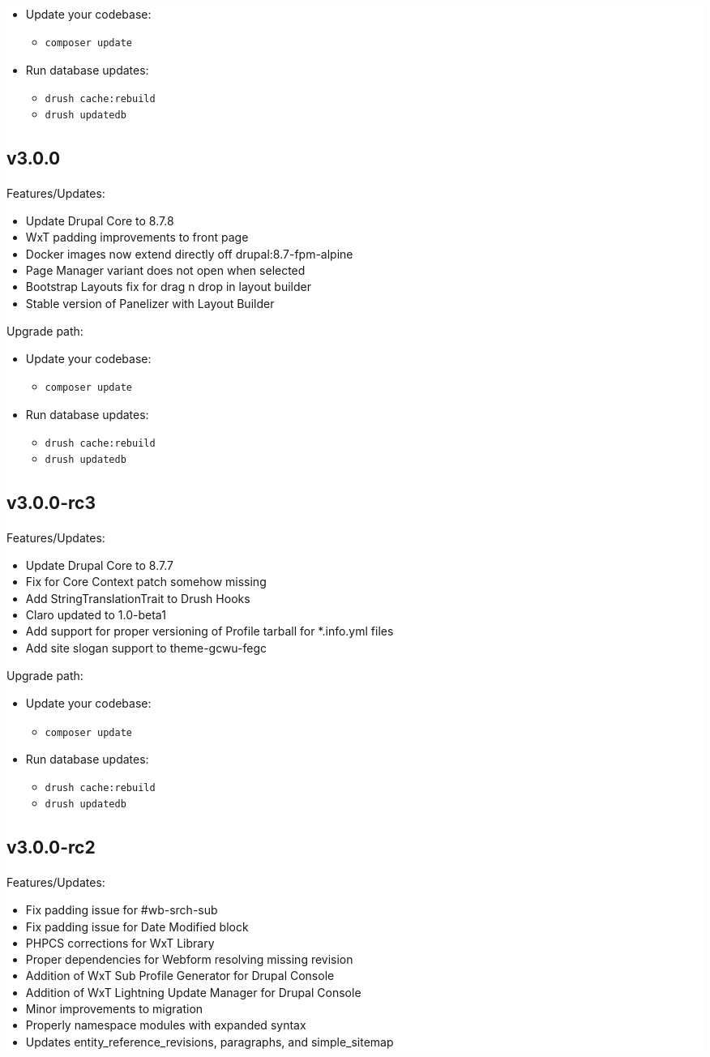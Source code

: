 - Update your codebase:
  - `composer update`

- Run database updates:
  - `drush cache:rebuild`
  - `drush updatedb`

## v3.0.0

Features/Updates:

- Update Drupal Core to 8.7.8
- WxT padding improvements to front page
- Docker images now extend directly off drupal:8.7-fpm-alpine
- Page Manager variant does not open when selected
- Bootstrap Layouts fix for drag n drop in layout builder
- Stable version of Panelizer with Layout Builder

Upgrade path:

- Update your codebase:
  - `composer update`

- Run database updates:
  - `drush cache:rebuild`
  - `drush updatedb`

## v3.0.0-rc3

Features/Updates:

- Update Drupal Core to 8.7.7
- Fix for Core Context patch somehow missing
- Add StringTranslationTrait to Drush Hooks
- Claro updated to 1.0-beta1
- Add support for proper versioning of Profile tarball for *.info.yml files
- Add site slogan support to theme-gcwu-fegc

Upgrade path:

- Update your codebase:
  - `composer update`

- Run database updates:
  - `drush cache:rebuild`
  - `drush updatedb`

## v3.0.0-rc2

Features/Updates:

- Fix padding issue for #wb-srch-sub
- Fix padding issue for Date Modified block
- PHPCS corrections for WxT Library
- Proper dependencies for Webform resolving missing revision
- Addition of WxT Sub Profile Generator for Drupal Console
- Addition of WxT Lightning Update Manager for Drupal Console
- Minor improvements to migration
- Properly namespace modules with expanded syntax
- Updates entity_reference_revisions, paragraphs, and simple_sitemap
